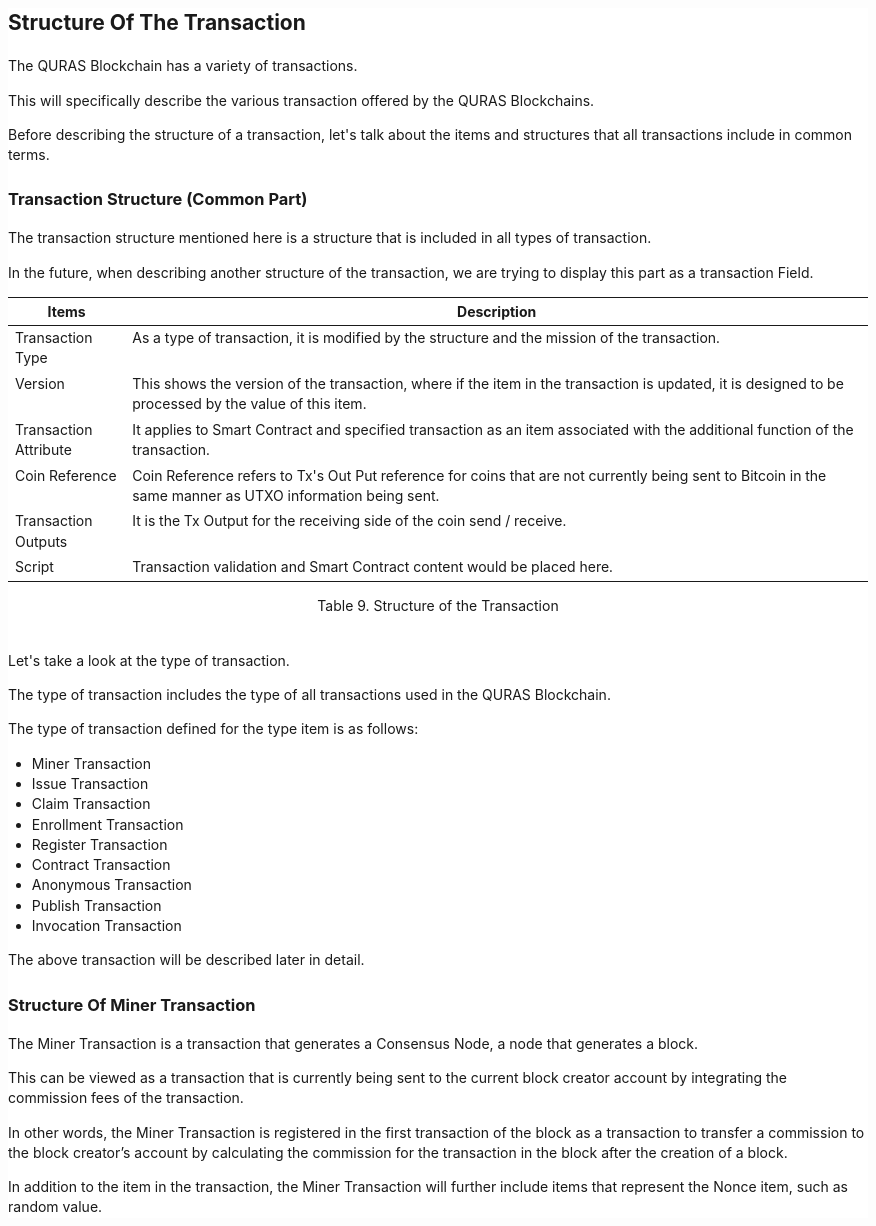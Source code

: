 ## Structure Of The Transaction

<p>The QURAS Blockchain has a variety of transactions.</p>
<p>This will specifically describe the various transaction offered by the QURAS Blockchains.</p>
<p>Before describing the structure of a transaction, let's talk about the items and structures that all transactions include in common terms.</p>

### Transaction Structure (Common Part)

<p>The transaction structure mentioned here is a structure that is included in all types of transaction.</p>
<p>In the future, when describing another structure of the transaction, we are trying to display this part as a transaction Field.</p>

Items | Description
--- | --- 
Transaction Type | As a type of transaction, it is modified by the structure and the mission of the transaction.
Version | This shows the version of the transaction, where if the item in the transaction is updated, it is designed to be processed by the value of this item.
Transaction Attribute | It applies to Smart Contract and specified transaction as an item associated with the additional function of the transaction.
Coin Reference | Coin Reference refers to Tx's Out Put reference for coins that are not currently being sent to Bitcoin in the same manner as UTXO information being sent.
Transaction Outputs | It is the Tx Output for the receiving side of the coin send / receive.
Script | Transaction validation and Smart Contract content would be placed here.
<center>Table 9. Structure of the Transaction</center> <br/>

<p>Let's take a look at the type of transaction.</p>
<p>The type of transaction includes the type of all transactions used in the QURAS Blockchain.</p>
<p>The type of transaction defined for the type item is as follows:</p>

  -	Miner Transaction
  -	Issue Transaction
  -	Claim Transaction
  -	Enrollment Transaction
  -	Register Transaction
  -	Contract Transaction
  -	Anonymous Transaction
  -	Publish Transaction
  -	Invocation Transaction

<p>The above transaction will be described later in detail.</p>

### Structure Of Miner Transaction

<p>The Miner Transaction is a transaction that generates a Consensus Node, a node that generates a block.</p>
<p>This can be viewed as a transaction that is currently being sent to the current block creator account by integrating the commission fees of the transaction.</p>
<p>In other words, the Miner Transaction is registered in the first transaction of the block as a transaction to transfer a commission to the block creator’s account by calculating the commission for the transaction in the block after the creation of a block.</p>
<p>In addition to the item in the transaction, the Miner Transaction will further include items that represent the Nonce item, such as random value.</p>

